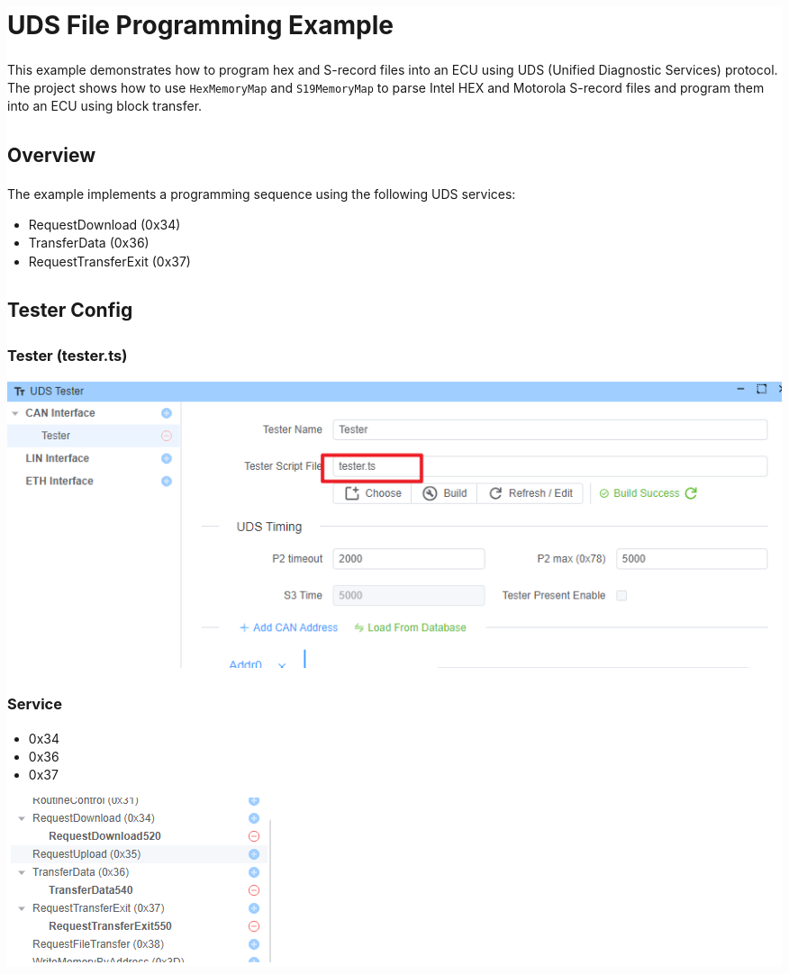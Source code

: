 # UDS File Programming Example

This example demonstrates how to program hex and S-record files into an ECU using UDS (Unified Diagnostic Services) protocol. The project shows how to use `HexMemoryMap` and `S19MemoryMap` to parse Intel HEX and Motorola S-record files and program them into an ECU using block transfer.

## Overview

The example implements a programming sequence using the following UDS services:

- RequestDownload (0x34)
- TransferData (0x36)
- RequestTransferExit (0x37)

## Tester Config

### Tester (tester.ts)

![alt text](image-1.png)

### Service

- 0x34
- 0x36
- 0x37

![alt text](image-2.png)
